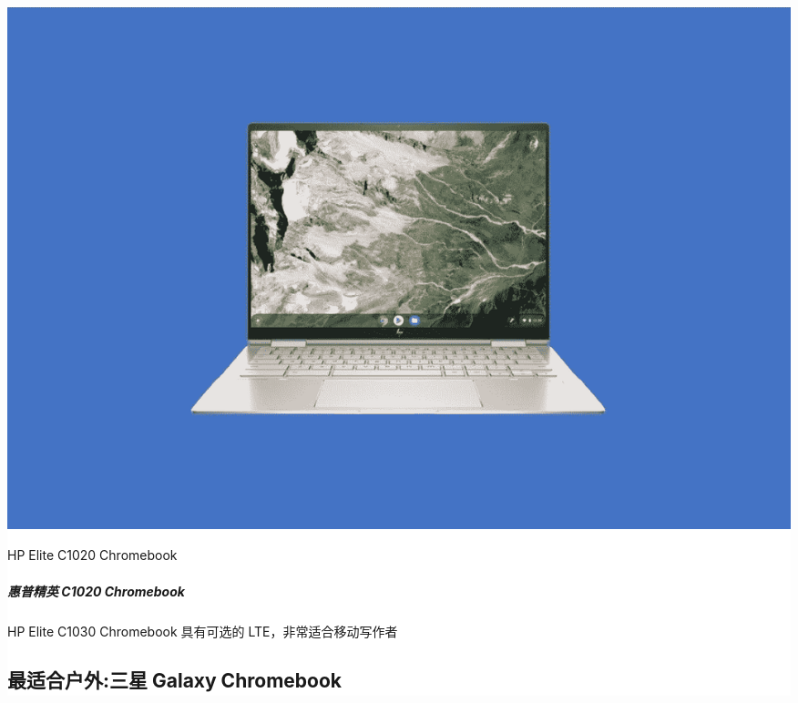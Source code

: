  <picture>![The HP Elite C1030 Chromebook has optional LTE, which makes it great for writers on the go](img/2b6c6548daca395135836f59b1e65f38.png)</picture> 

HP Elite C1020 Chromebook

##### 惠普精英 C1020 Chromebook

HP Elite C1030 Chromebook 具有可选的 LTE，非常适合移动写作者

## 最适合户外:三星 Galaxy Chromebook

